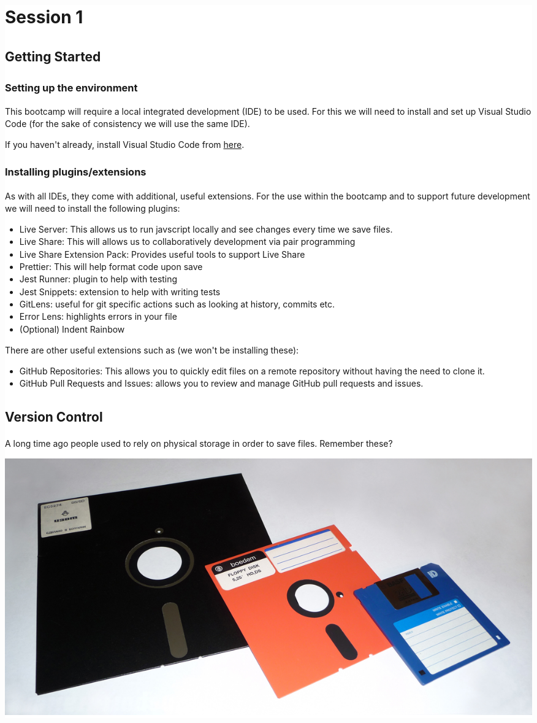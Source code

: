 # Session 1

## Getting Started

### Setting up the environment

This bootcamp will require a local integrated development (IDE) to be used. For this we will need to install and set up Visual Studio Code (for the sake of consistency we will use the same IDE).

If you haven't already, install Visual Studio Code from [here](https://code.visualstudio.com/download).

### Installing plugins/extensions

As with all IDEs, they come with additional, useful extensions. For the use within the bootcamp and to support future development we will need to install the following plugins:

- Live Server: This allows us to run javscript locally and see changes every time we save files.
- Live Share: This will allows us to collaboratively development via pair programming
- Live Share Extension Pack: Provides useful tools to support Live Share
- Prettier: This will help format code upon save
- Jest Runner: plugin to help with testing
- Jest Snippets: extension to help with writing tests
- GitLens: useful for git specific actions such as looking at history, commits etc.
- Error Lens: highlights errors in your file
- (Optional) Indent Rainbow
  
There are other useful extensions such as (we won't be installing these):

- GitHub Repositories: This allows you to quickly edit files on a remote repository without having the need to clone it. 
- GitHub Pull Requests and Issues: allows you to review and manage GitHub pull requests and issues.

## Version Control

A long time ago people used to rely on physical storage in order to save files. Remember these?

![floppy-disk](floppy-disk.jpg)
